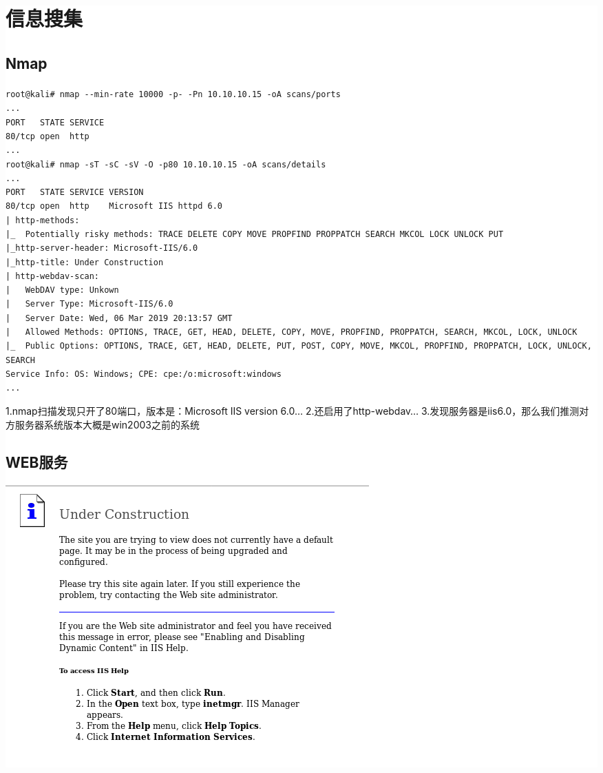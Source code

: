 # 信息搜集

## Nmap

```
root@kali# nmap --min-rate 10000 -p- -Pn 10.10.10.15 -oA scans/ports
...
PORT   STATE SERVICE
80/tcp open  http
...
root@kali# nmap -sT -sC -sV -O -p80 10.10.10.15 -oA scans/details
...
PORT   STATE SERVICE VERSION
80/tcp open  http    Microsoft IIS httpd 6.0
| http-methods:
|_  Potentially risky methods: TRACE DELETE COPY MOVE PROPFIND PROPPATCH SEARCH MKCOL LOCK UNLOCK PUT
|_http-server-header: Microsoft-IIS/6.0
|_http-title: Under Construction
| http-webdav-scan:
|   WebDAV type: Unkown
|   Server Type: Microsoft-IIS/6.0
|   Server Date: Wed, 06 Mar 2019 20:13:57 GMT
|   Allowed Methods: OPTIONS, TRACE, GET, HEAD, DELETE, COPY, MOVE, PROPFIND, PROPPATCH, SEARCH, MKCOL, LOCK, UNLOCK
|_  Public Options: OPTIONS, TRACE, GET, HEAD, DELETE, PUT, POST, COPY, MOVE, MKCOL, PROPFIND, PROPPATCH, LOCK, UNLOCK, SEARCH                                                                                             
Service Info: OS: Windows; CPE: cpe:/o:microsoft:windows
...
```

1.nmap扫描发现只开了80端口，版本是：Microsoft IIS version 6.0…
2.还启用了http-webdav…
3.发现服务器是iis6.0，那么我们推测对方服务器系统版本大概是win2003之前的系统

## WEB服务

![截图](c6a55e873f226c11858ea646613d6d99.png)

